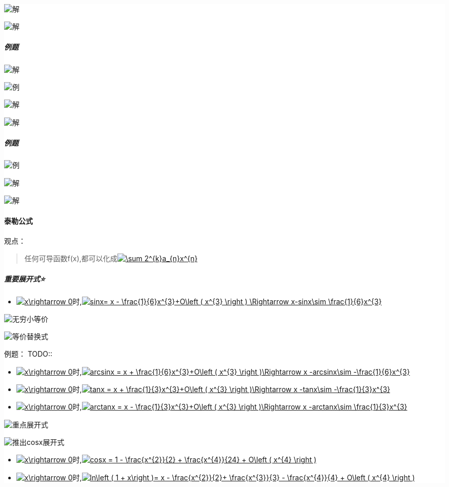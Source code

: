 ![解](https://github.com/gdufeZLYL/blog/blob/master/images/20180503150540.png)

![解](https://github.com/gdufeZLYL/blog/blob/master/images/20180503150927.png)

##### 例题
![解](https://github.com/gdufeZLYL/blog/blob/master/images/20180503151324.png)

![例](https://github.com/gdufeZLYL/blog/blob/master/images/20180503151451.png)

![解](https://github.com/gdufeZLYL/blog/blob/master/images/20180503152537.png)

![解](https://github.com/gdufeZLYL/blog/blob/master/images/20180503152721.png)

##### 例题
![例](https://github.com/gdufeZLYL/blog/blob/master/images/20180503152819.png)

![解](https://github.com/gdufeZLYL/blog/blob/master/images/20180503153053.png)

![解](https://github.com/gdufeZLYL/blog/blob/master/images/20180503153312.png)

#### 泰勒公式
观点：
> 任何可导函数f(x),都可以化成<a href="https://www.codecogs.com/eqnedit.php?latex=\sum&space;2^{k}a_{n}x^{n}" target="_blank"><img src="https://latex.codecogs.com/gif.latex?\sum&space;2^{k}a_{n}x^{n}" title="\sum 2^{k}a_{n}x^{n}" /></a>

##### 重要展开式:star:
* <a href="https://www.codecogs.com/eqnedit.php?latex=x\rightarrow&space;0" target="_blank"><img src="https://latex.codecogs.com/gif.latex?x\rightarrow&space;0" title="x\rightarrow 0" /></a>时,<a href="https://www.codecogs.com/eqnedit.php?latex=sinx=&space;x&space;-&space;\frac{1}{6}x^{3}&plus;O\left&space;(&space;x^{3}&space;\right&space;)&space;\Rightarrow&space;x-sinx\sim&space;\frac{1}{6}x^{3}" target="_blank"><img src="https://latex.codecogs.com/gif.latex?sinx=&space;x&space;-&space;\frac{1}{6}x^{3}&plus;O\left&space;(&space;x^{3}&space;\right&space;)&space;\Rightarrow&space;x-sinx\sim&space;\frac{1}{6}x^{3}" title="sinx= x - \frac{1}{6}x^{3}+O\left ( x^{3} \right ) \Rightarrow x-sinx\sim \frac{1}{6}x^{3}" /></a>

![无穷小等价](https://github.com/gdufeZLYL/blog/blob/master/images/20180504103824.png)

![等价替换式](https://github.com/gdufeZLYL/blog/blob/master/images/20180504103933.png)

例题：
TODO::

* <a href="https://www.codecogs.com/eqnedit.php?latex=x\rightarrow&space;0" target="_blank"><img src="https://latex.codecogs.com/gif.latex?x\rightarrow&space;0" title="x\rightarrow 0" /></a>时,<a href="https://www.codecogs.com/eqnedit.php?latex=arcsinx&space;=&space;x&space;&plus;&space;\frac{1}{6}x^{3}&plus;O\left&space;(&space;x^{3}&space;\right&space;)\Rightarrow&space;x&space;-arcsinx\sim&space;-\frac{1}{6}x^{3}" target="_blank"><img src="https://latex.codecogs.com/gif.latex?arcsinx&space;=&space;x&space;&plus;&space;\frac{1}{6}x^{3}&plus;O\left&space;(&space;x^{3}&space;\right&space;)\Rightarrow&space;x&space;-arcsinx\sim&space;-\frac{1}{6}x^{3}" title="arcsinx = x + \frac{1}{6}x^{3}+O\left ( x^{3} \right )\Rightarrow x -arcsinx\sim -\frac{1}{6}x^{3}" /></a>

* <a href="https://www.codecogs.com/eqnedit.php?latex=x\rightarrow&space;0" target="_blank"><img src="https://latex.codecogs.com/gif.latex?x\rightarrow&space;0" title="x\rightarrow 0" /></a>时,<a href="https://www.codecogs.com/eqnedit.php?latex=tanx&space;=&space;x&space;&plus;&space;\frac{1}{3}x^{3}&plus;O\left&space;(&space;x^{3}&space;\right&space;)\Rightarrow&space;x&space;-tanx\sim&space;-\frac{1}{3}x^{3}" target="_blank"><img src="https://latex.codecogs.com/gif.latex?tanx&space;=&space;x&space;&plus;&space;\frac{1}{3}x^{3}&plus;O\left&space;(&space;x^{3}&space;\right&space;)\Rightarrow&space;x&space;-tanx\sim&space;-\frac{1}{3}x^{3}" title="tanx = x + \frac{1}{3}x^{3}+O\left ( x^{3} \right )\Rightarrow x -tanx\sim -\frac{1}{3}x^{3}" /></a>

* <a href="https://www.codecogs.com/eqnedit.php?latex=x\rightarrow&space;0" target="_blank"><img src="https://latex.codecogs.com/gif.latex?x\rightarrow&space;0" title="x\rightarrow 0" /></a>时,<a href="https://www.codecogs.com/eqnedit.php?latex=arctanx&space;=&space;x&space;-&space;\frac{1}{3}x^{3}&plus;O\left&space;(&space;x^{3}&space;\right&space;)\Rightarrow&space;x&space;-arctanx\sim&space;\frac{1}{3}x^{3}" target="_blank"><img src="https://latex.codecogs.com/gif.latex?arctanx&space;=&space;x&space;-&space;\frac{1}{3}x^{3}&plus;O\left&space;(&space;x^{3}&space;\right&space;)\Rightarrow&space;x&space;-arctanx\sim&space;\frac{1}{3}x^{3}" title="arctanx = x - \frac{1}{3}x^{3}+O\left ( x^{3} \right )\Rightarrow x -arctanx\sim \frac{1}{3}x^{3}" /></a>

![重点展开式](https://github.com/gdufeZLYL/blog/blob/master/images/20180504110812.png)

![推出cosx展开式](https://github.com/gdufeZLYL/blog/blob/master/images/20180504111727.png)

* <a href="https://www.codecogs.com/eqnedit.php?latex=x\rightarrow&space;0" target="_blank"><img src="https://latex.codecogs.com/gif.latex?x\rightarrow&space;0" title="x\rightarrow 0" /></a>时,<a href="https://www.codecogs.com/eqnedit.php?latex=cosx&space;=&space;1&space;-&space;\frac{x^{2}}{2}&space;&plus;&space;\frac{x^{4}}{24}&space;&plus;&space;O\left&space;(&space;x^{4}&space;\right&space;)" target="_blank"><img src="https://latex.codecogs.com/gif.latex?cosx&space;=&space;1&space;-&space;\frac{x^{2}}{2}&space;&plus;&space;\frac{x^{4}}{24}&space;&plus;&space;O\left&space;(&space;x^{4}&space;\right&space;)" title="cosx = 1 - \frac{x^{2}}{2} + \frac{x^{4}}{24} + O\left ( x^{4} \right )" /></a>

* <a href="https://www.codecogs.com/eqnedit.php?latex=x\rightarrow&space;0" target="_blank"><img src="https://latex.codecogs.com/gif.latex?x\rightarrow&space;0" title="x\rightarrow 0" /></a>时,<a href="https://www.codecogs.com/eqnedit.php?latex=ln\left&space;(&space;1&space;&plus;&space;x\right&space;)=&space;x&space;-&space;\frac{x^{2}}{2}&plus;&space;\frac{x^{3}}{3}&space;-&space;\frac{x^{4}}{4}&space;&plus;&space;O\left&space;(&space;x^{4}&space;\right&space;)" target="_blank"><img src="https://latex.codecogs.com/gif.latex?ln\left&space;(&space;1&space;&plus;&space;x\right&space;)=&space;x&space;-&space;\frac{x^{2}}{2}&plus;&space;\frac{x^{3}}{3}&space;-&space;\frac{x^{4}}{4}&space;&plus;&space;O\left&space;(&space;x^{4}&space;\right&space;)" title="ln\left ( 1 + x\right )= x - \frac{x^{2}}{2}+ \frac{x^{3}}{3} - \frac{x^{4}}{4} + O\left ( x^{4} \right )" /></a>
